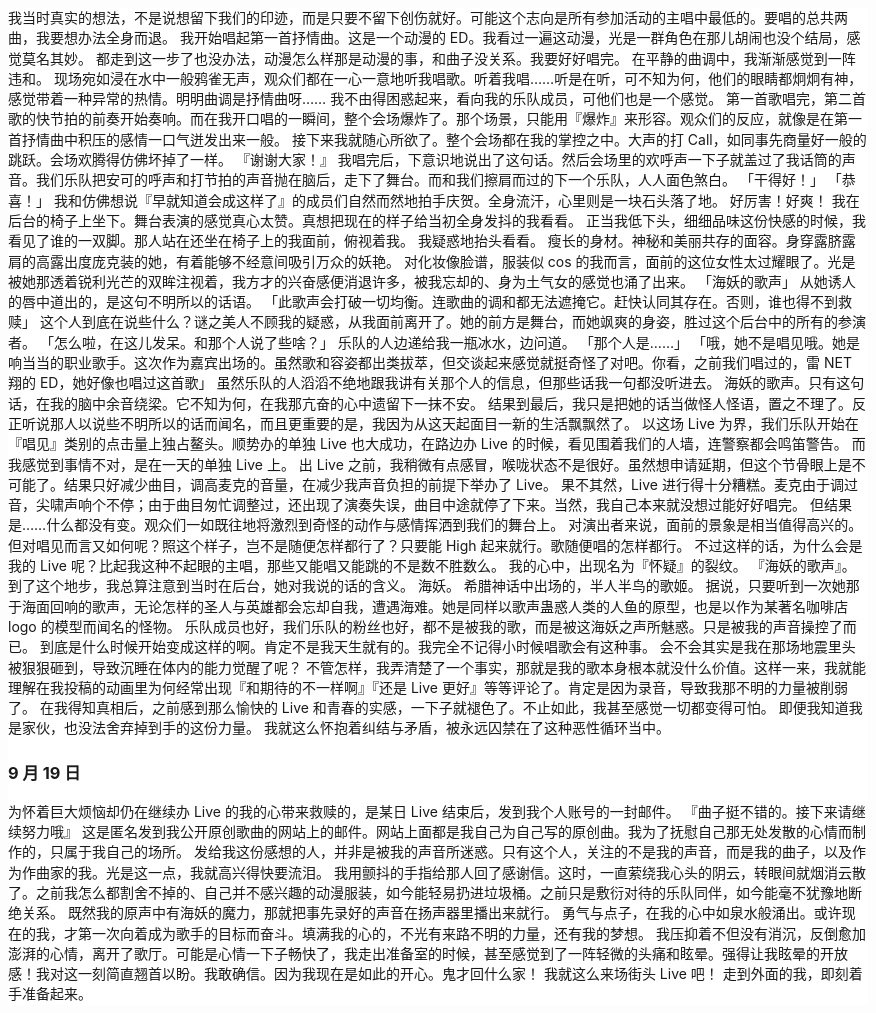 我当时真实的想法，不是说想留下我们的印迹，而是只要不留下创伤就好。可能这个志向是所有参加活动的主唱中最低的。要唱的总共两曲，我要想办法全身而退。
我开始唱起第一首抒情曲。这是一个动漫的 ED。我看过一遍这动漫，光是一群角色在那儿胡闹也没个结局，感觉莫名其妙。
都走到这一步了也没办法，动漫怎么样那是动漫的事，和曲子没关系。我要好好唱完。
在平静的曲调中，我渐渐感觉到一阵违和。
现场宛如浸在水中一般鸦雀无声，观众们都在一心一意地听我唱歌。听着我唱……听是在听，可不知为何，他们的眼睛都炯炯有神，感觉带着一种异常的热情。明明曲调是抒情曲呀……
我不由得困惑起来，看向我的乐队成员，可他们也是一个感觉。
第一首歌唱完，第二首歌的快节拍的前奏开始奏响。而在我开口唱的一瞬间，整个会场爆炸了。那个场景，只能用『爆炸』来形容。观众们的反应，就像是在第一首抒情曲中积压的感情一口气迸发出来一般。
接下来我就随心所欲了。整个会场都在我的掌控之中。大声的打 Call，如同事先商量好一般的跳跃。会场欢腾得仿佛坏掉了一样。
『谢谢大家！』
我唱完后，下意识地说出了这句话。然后会场里的欢呼声一下子就盖过了我话筒的声音。我们乐队把安可的呼声和打节拍的声音抛在脑后，走下了舞台。而和我们擦肩而过的下一个乐队，人人面色煞白。
「干得好！」
「恭喜！」
我和仿佛想说『早就知道会成这样了』的成员们自然而然地拍手庆贺。全身流汗，心里则是一块石头落了地。
好厉害！好爽！
我在后台的椅子上坐下。舞台表演的感觉真心太赞。真想把现在的样子给当初全身发抖的我看看。
正当我低下头，细细品味这份快感的时候，我看见了谁的一双脚。那人站在还坐在椅子上的我面前，俯视着我。
我疑惑地抬头看看。
瘦长的身材。神秘和美丽共存的面容。身穿露脐露肩的高露出度庞克装的她，有着能够不经意间吸引万众的妖艳。
对化妆像脸谱，服装似 cos 的我而言，面前的这位女性太过耀眼了。光是被她那透着锐利光芒的双眸注视着，我方才的兴奋感便消退许多，被我忘却的、身为土气女的感觉也涌了出来。
「海妖的歌声」
从她诱人的唇中道出的，是这句不明所以的话语。
「此歌声会打破一切均衡。连歌曲的调和都无法遮掩它。赶快认同其存在。否则，谁也得不到救赎」
这个人到底在说些什么？谜之美人不顾我的疑惑，从我面前离开了。她的前方是舞台，而她飒爽的身姿，胜过这个后台中的所有的参演者。
「怎么啦，在这儿发呆。和那个人说了些啥？」
乐队的人边递给我一瓶冰水，边问道。
「那个人是……」
「哦，她不是唱见哦。她是响当当的职业歌手。这次作为嘉宾出场的。虽然歌和容姿都出类拔萃，但交谈起来感觉就挺奇怪了对吧。你看，之前我们唱过的，雷 NET 翔的 ED，她好像也唱过这首歌」
虽然乐队的人滔滔不绝地跟我讲有关那个人的信息，但那些话我一句都没听进去。
海妖的歌声。只有这句话，在我的脑中余音绕梁。它不知为何，在我那亢奋的心中遗留下一抹不安。
结果到最后，我只是把她的话当做怪人怪语，置之不理了。反正听说那人以说些不明所以的话而闻名，而且更重要的是，我因为从这天起面目一新的生活飘飘然了。
以这场 Live 为界，我们乐队开始在『唱见』类别的点击量上独占鳌头。顺势办的单独 Live 也大成功，在路边办 Live 的时候，看见围着我们的人墙，连警察都会鸣笛警告。
而我感觉到事情不对，是在一天的单独 Live 上。
出 Live 之前，我稍微有点感冒，喉咙状态不是很好。虽然想申请延期，但这个节骨眼上是不可能了。结果只好减少曲目，调高麦克的音量，在减少我声音负担的前提下举办了 Live。
果不其然，Live 进行得十分糟糕。麦克由于调过音，尖啸声响个不停；由于曲目匆忙调整过，还出现了演奏失误，曲目中途就停了下来。当然，我自己本来就没想过能好好唱完。
但结果是……什么都没有变。观众们一如既往地将激烈到奇怪的动作与感情挥洒到我们的舞台上。
对演出者来说，面前的景象是相当值得高兴的。但对唱见而言又如何呢？照这个样子，岂不是随便怎样都行了？只要能 High 起来就行。歌随便唱的怎样都行。
不过这样的话，为什么会是我的 Live 呢？比起我这种不起眼的主唱，那些又能唱又能跳的不是数不胜数么。
我的心中，出现名为『怀疑』的裂纹。
『海妖的歌声』。到了这个地步，我总算注意到当时在后台，她对我说的话的含义。
海妖。
希腊神话中出场的，半人半鸟的歌姬。
据说，只要听到一次她那于海面回响的歌声，无论怎样的圣人与英雄都会忘却自我，遭遇海难。她是同样以歌声蛊惑人类的人鱼的原型，也是以作为某著名咖啡店 logo 的模型而闻名的怪物。
乐队成员也好，我们乐队的粉丝也好，都不是被我的歌，而是被这海妖之声所魅惑。只是被我的声音操控了而已。
到底是什么时候开始变成这样的啊。肯定不是我天生就有的。我完全不记得小时候唱歌会有这种事。
会不会其实是我在那场地震里头被狠狠砸到，导致沉睡在体内的能力觉醒了呢？
不管怎样，我弄清楚了一个事实，那就是我的歌本身根本就没什么价值。这样一来，我就能理解在我投稿的动画里为何经常出现『和期待的不一样啊』『还是 Live 更好』等等评论了。肯定是因为录音，导致我那不明的力量被削弱了。
在我得知真相后，之前感到那么愉快的 Live 和青春的实感，一下子就褪色了。不止如此，我甚至感觉一切都变得可怕。
即便我知道我是家伙，也没法舍弃掉到手的这份力量。
我就这么怀抱着纠结与矛盾，被永远囚禁在了这种恶性循环当中。
### 9 月 19 日
为怀着巨大烦恼却仍在继续办 Live 的我的心带来救赎的，是某日 Live 结束后，发到我个人账号的一封邮件。
『曲子挺不错的。接下来请继续努力哦』
这是匿名发到我公开原创歌曲的网站上的邮件。网站上面都是我自己为自己写的原创曲。我为了抚慰自己那无处发散的心情而制作的，只属于我自己的场所。
发给我这份感想的人，并非是被我的声音所迷惑。只有这个人，关注的不是我的声音，而是我的曲子，以及作为作曲家的我。光是这一点，我就高兴得快要流泪。
我用颤抖的手指给那人回了感谢信。这时，一直萦绕我心头的阴云，转眼间就烟消云散了。之前我怎么都割舍不掉的、自己并不感兴趣的动漫服装，如今能轻易扔进垃圾桶。之前只是敷衍对待的乐队同伴，如今能毫不犹豫地断绝关系。
既然我的原声中有海妖的魔力，那就把事先录好的声音在扬声器里播出来就行。
勇气与点子，在我的心中如泉水般涌出。或许现在的我，才第一次向着成为歌手的目标而奋斗。填满我的心的，不光有来路不明的力量，还有我的梦想。
我压抑着不但没有消沉，反倒愈加澎湃的心情，离开了歌厅。可能是心情一下子畅快了，我走出准备室的时候，甚至感觉到了一阵轻微的头痛和眩晕。强得让我眩晕的开放感！我对这一刻简直翘首以盼。我敢确信。因为我现在是如此的开心。鬼才回什么家！
我就这么来场街头 Live 吧！
走到外面的我，即刻着手准备起来。